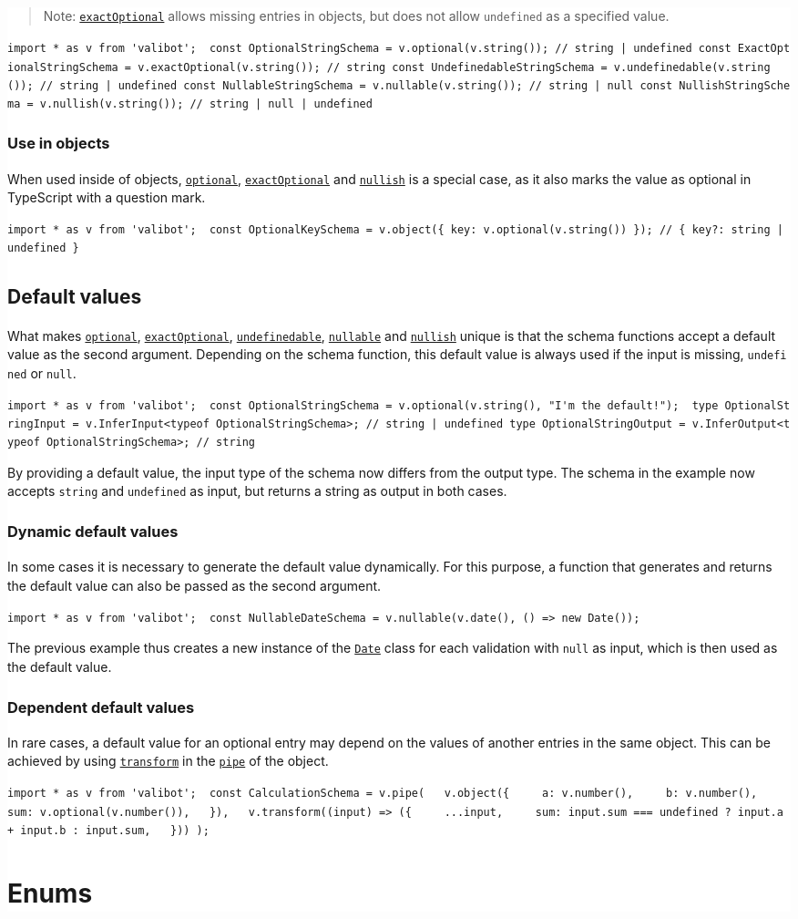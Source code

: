 > Note: [`exactOptional`](/api/exactOptional/) allows missing entries in objects, but does not allow `undefined` as a specified value.

`import * as v from 'valibot';  const OptionalStringSchema = v.optional(v.string()); // string | undefined const ExactOptionalStringSchema = v.exactOptional(v.string()); // string const UndefinedableStringSchema = v.undefinedable(v.string()); // string | undefined const NullableStringSchema = v.nullable(v.string()); // string | null const NullishStringSchema = v.nullish(v.string()); // string | null | undefined`

### [](#use-in-objects)Use in objects

When used inside of objects, [`optional`](/api/optional/), [`exactOptional`](/api/exactOptional/) and [`nullish`](/api/nullish/) is a special case, as it also marks the value as optional in TypeScript with a question mark.

`import * as v from 'valibot';  const OptionalKeySchema = v.object({ key: v.optional(v.string()) }); // { key?: string | undefined }`

[](#default-values)Default values
---------------------------------

What makes [`optional`](/api/optional/), [`exactOptional`](/api/exactOptional/), [`undefinedable`](/api/undefinedable/), [`nullable`](/api/nullable/) and [`nullish`](/api/nullish/) unique is that the schema functions accept a default value as the second argument. Depending on the schema function, this default value is always used if the input is missing, `undefined` or `null`.

`import * as v from 'valibot';  const OptionalStringSchema = v.optional(v.string(), "I'm the default!");  type OptionalStringInput = v.InferInput<typeof OptionalStringSchema>; // string | undefined type OptionalStringOutput = v.InferOutput<typeof OptionalStringSchema>; // string`

By providing a default value, the input type of the schema now differs from the output type. The schema in the example now accepts `string` and `undefined` as input, but returns a string as output in both cases.

### [](#dynamic-default-values)Dynamic default values

In some cases it is necessary to generate the default value dynamically. For this purpose, a function that generates and returns the default value can also be passed as the second argument.

`import * as v from 'valibot';  const NullableDateSchema = v.nullable(v.date(), () => new Date());`

The previous example thus creates a new instance of the [`Date`](https://developer.mozilla.org/en-US/docs/Web/JavaScript/Reference/Global_Objects/Date) class for each validation with `null` as input, which is then used as the default value.

### [](#dependent-default-values)Dependent default values

In rare cases, a default value for an optional entry may depend on the values of another entries in the same object. This can be achieved by using [`transform`](/api/transform/) in the [`pipe`](/api/pipe/) of the object.

`import * as v from 'valibot';  const CalculationSchema = v.pipe(   v.object({     a: v.number(),     b: v.number(),     sum: v.optional(v.number()),   }),   v.transform((input) => ({     ...input,     sum: input.sum === undefined ? input.a + input.b : input.sum,   })) );`

[](#enums)Enums
===============
